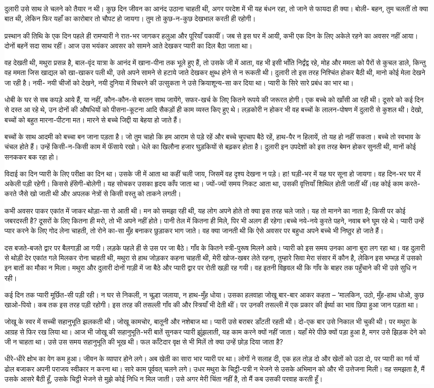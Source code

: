 दुलारी उसे साथ ले चलने को तैयार न थी। कुछ दिन जीवन का आनंद उठाना चाहती थी, अगर परदेश में भी यह बंधन रहा, तो जाने से फायदा ही क्या। बोली- बहन, तुम चलतीं तो क्या बात थी, लेकिन फिर यहाँ का कारोबार तो चौपट हो जायगा। तुम तो कुछ-न-कुछ देखभाल करती ही रहोगी।

प्रस्थान की तिथि के एक दिन पहले ही रामप्यारी ने रात-भर जागकर हलुआ और पूरियाँ पकायीं। जब से इस घर में आयी, कभी एक दिन के लिए अकेले रहने का अवसर नहीं आया। दोनों बहनें सदा साथ रहीं। आज उस भयंकर अवसर को सामने आते देखकर प्यारी का दिल बैठा जाता था। 

वह देखती थी, मथुरा प्रसन्न है, बाल-वृंद यात्रा के आनंद में खाना-पीना तक भूले हुए हैं, तो उसके जी में आता, वह भी इसी भाँति निर्द्वंद्व रहे, मोह और ममता को पैरों से कुचल डाले, किन्तु वह ममता जिस खाद्यल को खा-खाकर पली थी, उसे अपने सामने से हटाये जाते देखकर क्षुब्ध होने से न रूकती थी। दुलारी तो इस तरह निश्चिंत होकर बैठी थी, मानो कोई मेला देखने जा रही है। नयी- नयी चीजों को देखने, नयी दुनिया में विचरने की उत्सुकता ने उसे क्रियाशून्य-सा कर दिया था। प्यारी के सिरे सारे प्रबंध का भार था। 

धोबी के घर से सब कपड़े आये हैं, या नहीं, कौन-कौन-से बरतन साथ जायेंगे, सफर-खर्च के लिए कितने रूपये की जरूरत होगी। एक बच्चे को खाँसी आ रही थी। दूसरे को कई दिन से दस्त आ रहे थे, उन दोनों की औषधियों को पीसना-कूटना आदि सैकड़ों ही काम व्यस्त किए हुए थे। लड़कोरी न होकर भी वह बच्चों के लालन-पोषण में दुलारी से कुशल थी। देखो, बच्चों को बहुत मारना-पीटना मत। मारने से बच्चे जिद्दी या बेहया हो जाते हैं। 

बच्चों के साथ आदमी को बच्चा बन जाना पड़ता है। जो तुम चाहो कि हम आराम से पड़े रहें और बच्चे चुपचाप बैठे रहें, हाथ-पैर न हिलायें, तो यह हो नहीं सकता। बच्चे तो स्वभाव के चंचल होते हैं। उन्हें किसी-न-किसी काम में फॅंसाये रखो। धेले का खिलौना हजार घुड़कियों से बढ़कर होता है। दुलारी इन उपदेशों को इस तरह बेमन होकर सुनती थी, मानों कोई सनककर बक रहा हो।

विदाई का दिन प्यारी के लिए परीक्षा का दिन था। उसके जी में आता था कहीं चली जाय, जिसमें वह दृश्य देखना न पड़े। हा! घड़ी-भर में यह घर सूना हो जायगा। वह दिन-भर घर में अकेली पड़ी रहेगी। किससे हॅंसेगी-बोलेगी। यह सोचकर उसका हृदय काँप जाता था। ज्यों-ज्यों समय निकट आता था, उसकी वृत्तियाँ शिथिल होती जातीं थीं।वह कोई काम करते-करते जैसे खो जाती थी और अपलक नेत्रों से किसी वस्तु को ताकने लगती। 

कभी अवसर पाकर एकांत में जाकर थोड़ा-सा रो आती थी। मन को समझा रही थी, यह लोग अपने होते तो क्या इस तरह चले जाते। यह तो मानने का नाता है; किसी पर कोई जबरदस्ती है? दूसरों के लिए कितना ही मरो, तो भी अपने नहीं होते। पानी तेल में कितना ही मिले, पिर भी अलग ही रहेगा।बच्चे नये-नये कुरते पहने, नवाब बने घूम रहे थे। प्यारी उन्हें प्यार करने के लिए गोद लेना चाहती, तो रोने का-सा मुँह बनाकर छुड़ाकर भाग जाते। वह क्या जानती थी कि ऐसे अवसर पर बहुधा अपने बच्चे भी निष्ठुर हो जाते हैं।

दस बजते-बजते द्वार पर बैलगाड़ी आ गयी। लड़के पहले ही से उस पर जा बैठे। गाँव के कितने स्त्री-पुरूष मिलने आये। प्यारी को इस समय उनका आना बुरा लग रहा था। वह दुलारी से थोड़ी देर एकांत गले मिलकर रोना चाहती थी, मथुरा से हाथ जोड़कर कहना चाहती थी, मेरी खोज-खबर लेते रहना, तुम्हारे सिवा मेरा संसार में कौन है, लेकिन इस भम्भड़ में उसको इन बातों का मौका न मिला। मथुरा और दुलारी दोनों गाड़ी में जा बैठे और प्यारी द्वार पर रोती खड़ी रह गयी। वह इतनी विहृवल थी कि गाँव के बाहर तक पहुँचाने की भी उसे सुधि न रही।

कई दिन तक प्यारी मूर्छित-सी पड़ी रही। न घर से निकली, न चूल्हा जलाया, न हाथ-मुँह धोया। उसका हलवाहा जोखू बार-बार आकर कहता – ‘मालकिन, उठो, मुँह-हाथ धोओ, कुछ खाओ-पियो। कब तक इस तरह पड़ी रहोगी। इस तरह की तसल्ली गाँव की और स्त्रियाँ भी देती थीं। पर उनकी तसल्ली में एक प्रकार की ईर्ष्या का भाव छिपा हुआ जान पड़ता था।

जोखू के स्वर में सच्ची सहानुभूति झलकती थी। जोखू कामचोर, बातूनी और नशेबाज था। प्यारी उसे बराबर डाँटती रहती थी। दो-एक बार उसे निकाल भी चुकी थी। पर मथुरा के आग्रह से फिर रख लिया था। आज भी जोखू की सहानुभूति-भरी बातें सुनकर प्यारी झुंझलाती, यह काम करने क्यों नहीं जाता। यहाँ मेरे पीछे क्यों पड़ा हुआ है, मगर उसे झिड़क देने को जी न चाहता था। उसे उस समय सहानुभूति की भूख थी। फल काँटेदार वृक्ष से भी मिलें तो क्या उन्हें छोड़ दिया जाता है?

धीरे-धीरे क्षोभ का वेग कम हुआ। जीवन के व्यापार होने लगे। अब खेती का सारा भार प्यारी पर था। लोगों ने सलाह दी, एक हल तोड़ दो और खेतों को उठा दो, पर प्यारी का गर्व यों ढोल बजाकर अपनी पराजय स्वीकार न करना था। सारे काम पूर्ववत् चलने लगे। उधर मथुरा के चिट्ठी-पत्री न भेजने से उसके अभिमान को और भी उत्तेजना मिली। वह समझता है, मैं उसके आसरे बैठी हूँ, उसके चिट्ठी भेजने से मुझे कोई निधि न मिल जाती। उसे अगर मेरी चिंता नहीं है, तो मैं कब उसकी परवाह करती हूँ।

